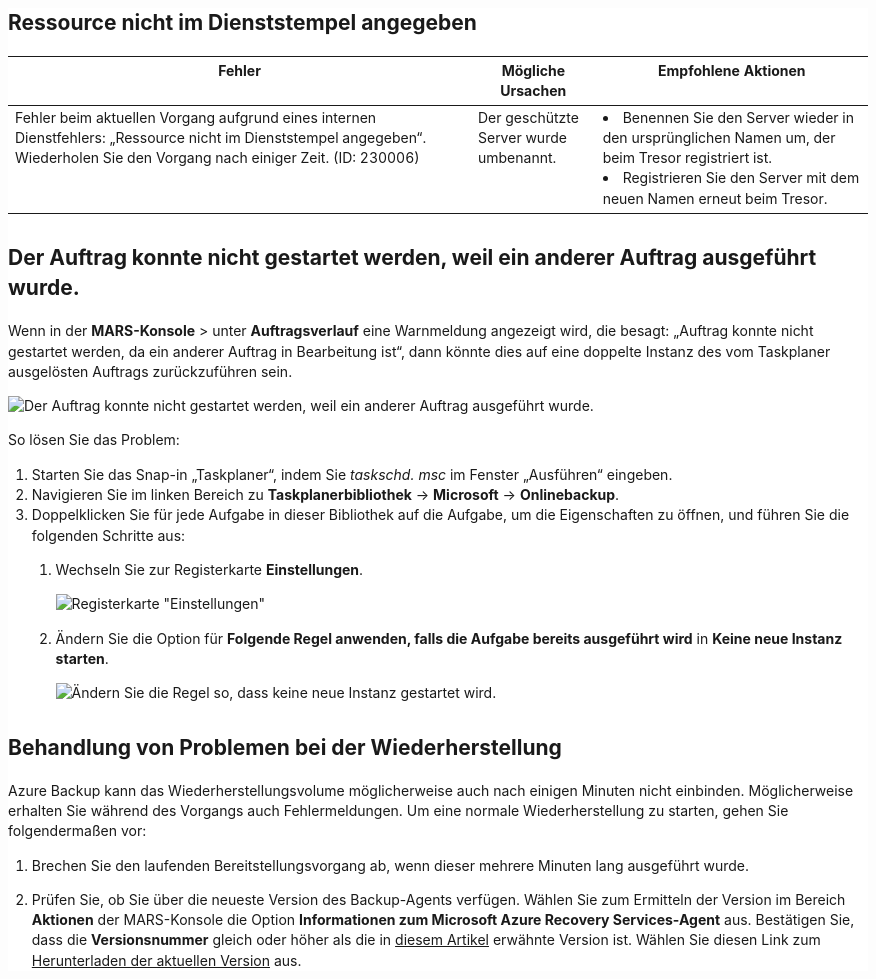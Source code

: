 ## <a name="resource-not-provisioned-in-service-stamp"></a>Ressource nicht im Dienststempel angegeben

Fehler | Mögliche Ursachen | Empfohlene Aktionen
--- | --- | ---
Fehler beim aktuellen Vorgang aufgrund eines internen Dienstfehlers: „Ressource nicht im Dienststempel angegeben“. Wiederholen Sie den Vorgang nach einiger Zeit. (ID: 230006) | Der geschützte Server wurde umbenannt. | <li> Benennen Sie den Server wieder in den ursprünglichen Namen um, der beim Tresor registriert ist. <br> <li> Registrieren Sie den Server mit dem neuen Namen erneut beim Tresor.

## <a name="job-could-not-be-started-as-another-job-was-in-progress"></a>Der Auftrag konnte nicht gestartet werden, weil ein anderer Auftrag ausgeführt wurde.

Wenn in der **MARS-Konsole** >  unter **Auftragsverlauf** eine Warnmeldung angezeigt wird, die besagt: „Auftrag konnte nicht gestartet werden, da ein anderer Auftrag in Bearbeitung ist“, dann könnte dies auf eine doppelte Instanz des vom Taskplaner ausgelösten Auftrags zurückzuführen sein.

![Der Auftrag konnte nicht gestartet werden, weil ein anderer Auftrag ausgeführt wurde.](./media/backup-azure-mars-troubleshoot/job-could-not-be-started.png)

So lösen Sie das Problem:

1. Starten Sie das Snap-in „Taskplaner“, indem Sie *taskschd. msc* im Fenster „Ausführen“ eingeben.
1. Navigieren Sie im linken Bereich zu **Taskplanerbibliothek** -> **Microsoft** -> **Onlinebackup**.
1. Doppelklicken Sie für jede Aufgabe in dieser Bibliothek auf die Aufgabe, um die Eigenschaften zu öffnen, und führen Sie die folgenden Schritte aus:
    1. Wechseln Sie zur Registerkarte **Einstellungen**.

         ![Registerkarte "Einstellungen"](./media/backup-azure-mars-troubleshoot/settings-tab.png)

    1. Ändern Sie die Option für **Folgende Regel anwenden, falls die Aufgabe bereits ausgeführt wird** in **Keine neue Instanz starten**.

         ![Ändern Sie die Regel so, dass keine neue Instanz gestartet wird.](./media/backup-azure-mars-troubleshoot/change-rule.png)

## <a name="troubleshoot-restore-problems"></a>Behandlung von Problemen bei der Wiederherstellung

Azure Backup kann das Wiederherstellungsvolume möglicherweise auch nach einigen Minuten nicht einbinden. Möglicherweise erhalten Sie während des Vorgangs auch Fehlermeldungen. Um eine normale Wiederherstellung zu starten, gehen Sie folgendermaßen vor:

1. Brechen Sie den laufenden Bereitstellungsvorgang ab, wenn dieser mehrere Minuten lang ausgeführt wurde.

2. Prüfen Sie, ob Sie über die neueste Version des Backup-Agents verfügen. Wählen Sie zum Ermitteln der Version im Bereich **Aktionen** der MARS-Konsole die Option **Informationen zum Microsoft Azure Recovery Services-Agent** aus. Bestätigen Sie, dass die **Versionsnummer** gleich oder höher als die in [diesem Artikel](https://go.microsoft.com/fwlink/?linkid=229525) erwähnte Version ist. Wählen Sie diesen Link zum [Herunterladen der aktuellen Version](https://go.microsoft.com/fwLink/?LinkID=288905) aus.
